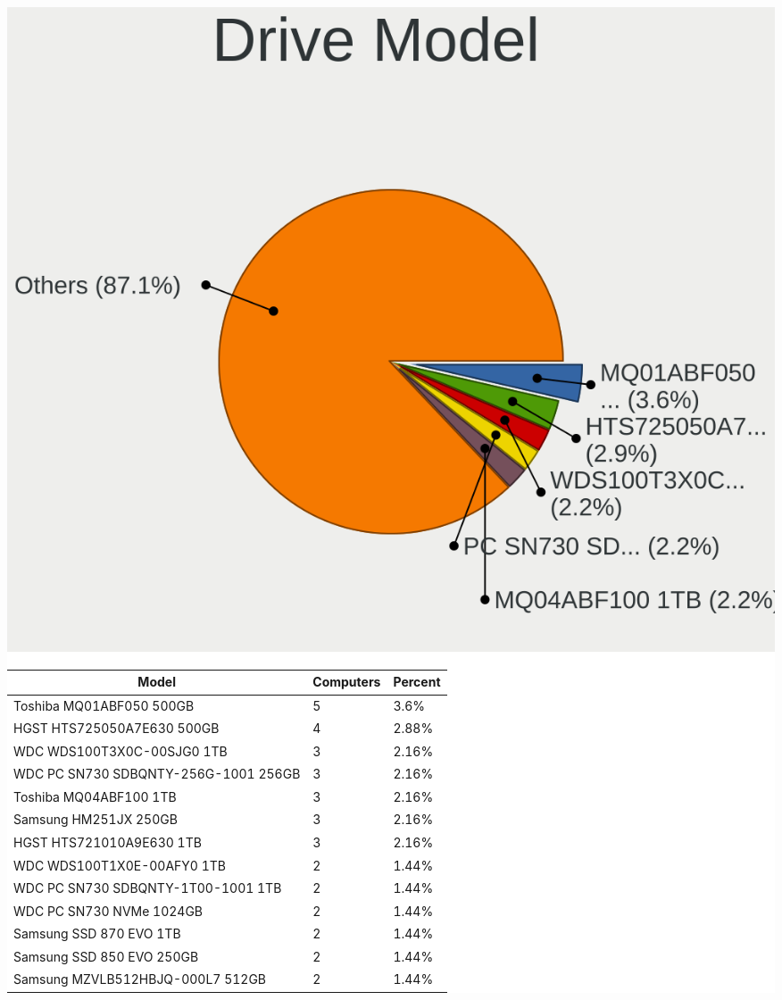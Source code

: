 ![Drive Model](./images/pie_chart_bsd/drive_model.svg)


| Model                                              | Computers | Percent |
|----------------------------------------------------|-----------|---------|
| Toshiba MQ01ABF050 500GB                           | 5         | 3.6%    |
| HGST HTS725050A7E630 500GB                         | 4         | 2.88%   |
| WDC WDS100T3X0C-00SJG0 1TB                         | 3         | 2.16%   |
| WDC PC SN730 SDBQNTY-256G-1001 256GB               | 3         | 2.16%   |
| Toshiba MQ04ABF100 1TB                             | 3         | 2.16%   |
| Samsung HM251JX 250GB                              | 3         | 2.16%   |
| HGST HTS721010A9E630 1TB                           | 3         | 2.16%   |
| WDC WDS100T1X0E-00AFY0 1TB                         | 2         | 1.44%   |
| WDC PC SN730 SDBQNTY-1T00-1001 1TB                 | 2         | 1.44%   |
| WDC PC SN730 NVMe 1024GB                           | 2         | 1.44%   |
| Samsung SSD 870 EVO 1TB                            | 2         | 1.44%   |
| Samsung SSD 850 EVO 250GB                          | 2         | 1.44%   |
| Samsung MZVLB512HBJQ-000L7 512GB                   | 2         | 1.44%   |